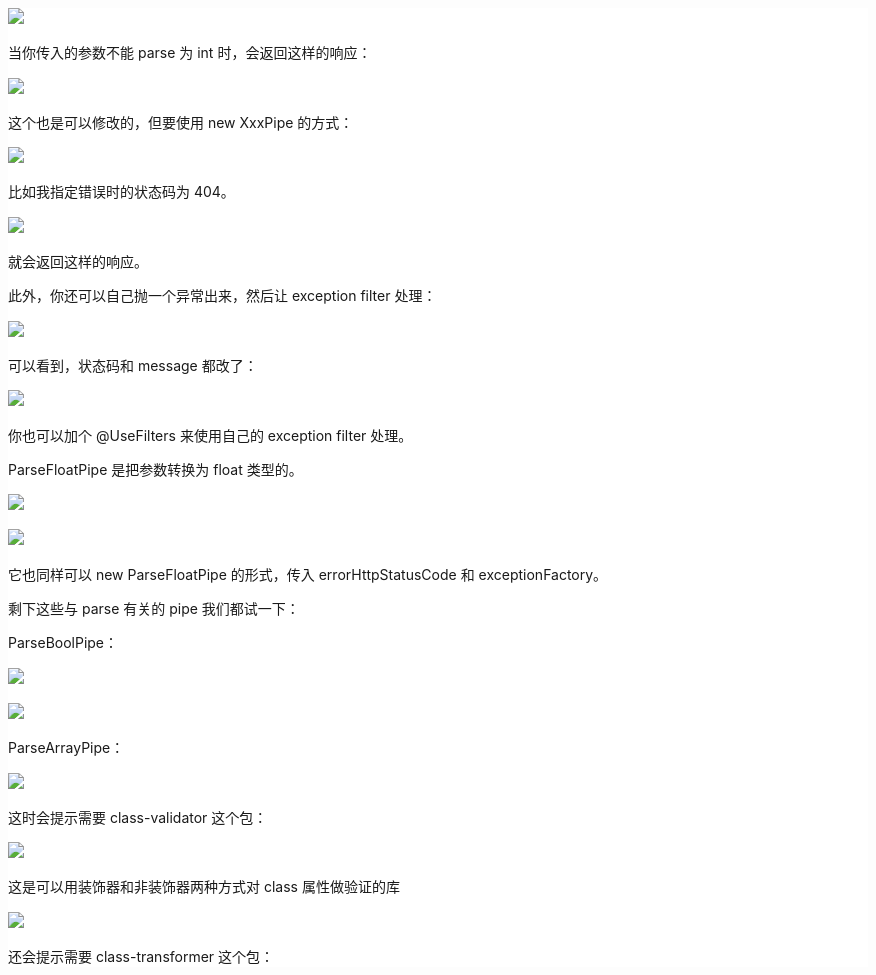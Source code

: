 ![](//liushuaiyang.oss-cn-shanghai.aliyuncs.com/nest-docs/image/第19章-6.png)

当你传入的参数不能 parse 为 int 时，会返回这样的响应：

![](//liushuaiyang.oss-cn-shanghai.aliyuncs.com/nest-docs/image/第19章-7.png)

这个也是可以修改的，但要使用 new XxxPipe 的方式：

![](//liushuaiyang.oss-cn-shanghai.aliyuncs.com/nest-docs/image/第19章-8.png)

比如我指定错误时的状态码为 404。

![](//liushuaiyang.oss-cn-shanghai.aliyuncs.com/nest-docs/image/第19章-9.png)

就会返回这样的响应。

此外，你还可以自己抛一个异常出来，然后让 exception filter 处理：

![](//liushuaiyang.oss-cn-shanghai.aliyuncs.com/nest-docs/image/第19章-10.png)

可以看到，状态码和 message 都改了：

![](//liushuaiyang.oss-cn-shanghai.aliyuncs.com/nest-docs/image/第19章-11.png)

你也可以加个 @UseFilters 来使用自己的 exception filter 处理。

ParseFloatPipe 是把参数转换为 float 类型的。

![](//liushuaiyang.oss-cn-shanghai.aliyuncs.com/nest-docs/image/第19章-12.png)

![](//liushuaiyang.oss-cn-shanghai.aliyuncs.com/nest-docs/image/第19章-13.png)

它也同样可以 new ParseFloatPipe 的形式，传入 errorHttpStatusCode 和 exceptionFactory。

剩下这些与 parse 有关的 pipe 我们都试一下：

ParseBoolPipe：

![](//liushuaiyang.oss-cn-shanghai.aliyuncs.com/nest-docs/image/第19章-14.png)

![](//liushuaiyang.oss-cn-shanghai.aliyuncs.com/nest-docs/image/第19章-15.png)

ParseArrayPipe：

![](//liushuaiyang.oss-cn-shanghai.aliyuncs.com/nest-docs/image/第19章-16.png)

这时会提示需要 class-validator 这个包：

![](//liushuaiyang.oss-cn-shanghai.aliyuncs.com/nest-docs/image/第19章-17.png)

这是可以用装饰器和非装饰器两种方式对 class 属性做验证的库

![](//liushuaiyang.oss-cn-shanghai.aliyuncs.com/nest-docs/image/第19章-18.png)

还会提示需要 class-transformer 这个包：
